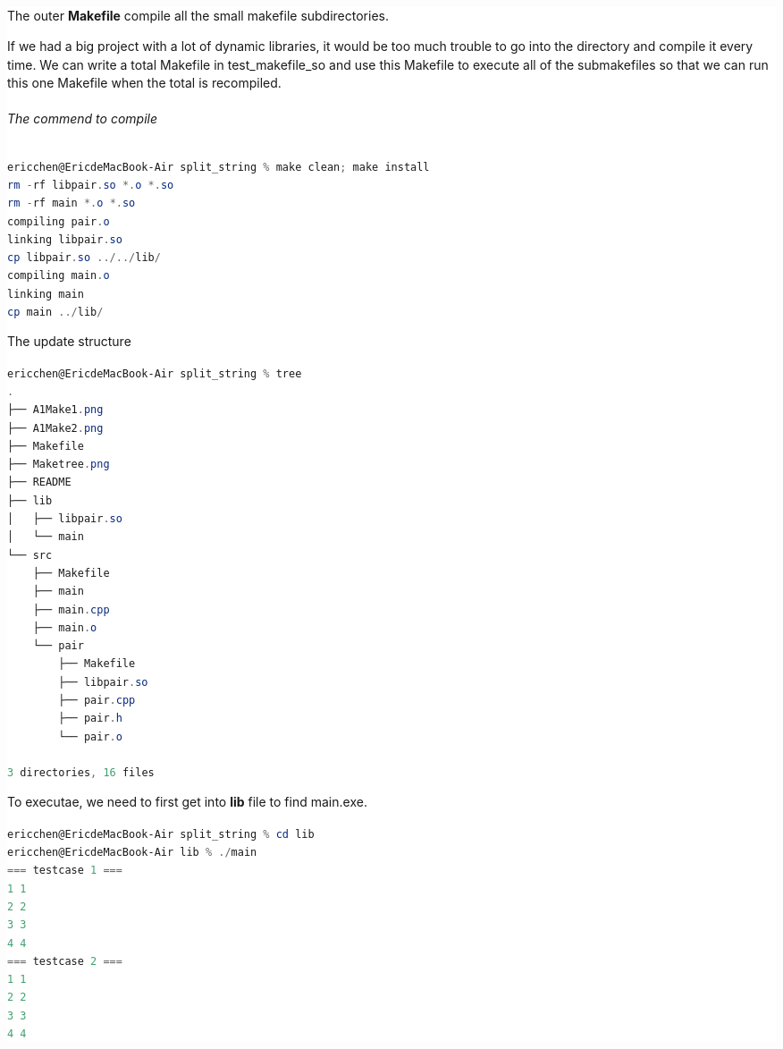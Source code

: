 The outer **Makefile** compile all the small makefile subdirectories.

If we had a big project with a lot of dynamic libraries, it would be too much trouble to go into the directory and compile it every time. We can write a total Makefile in test_makefile_so and use this Makefile to execute all of the submakefiles so that we can run this one Makefile when the total is recompiled.

###### The commend to compile 

```powershell
ericchen@EricdeMacBook-Air split_string % make clean; make install
rm -rf libpair.so *.o *.so
rm -rf main *.o *.so
compiling pair.o
linking libpair.so
cp libpair.so ../../lib/
compiling main.o
linking main
cp main ../lib/
```

The update structure

```powershell
ericchen@EricdeMacBook-Air split_string % tree
.
├── A1Make1.png
├── A1Make2.png
├── Makefile
├── Maketree.png
├── README
├── lib
│   ├── libpair.so
│   └── main
└── src
    ├── Makefile
    ├── main
    ├── main.cpp
    ├── main.o
    └── pair
        ├── Makefile
        ├── libpair.so
        ├── pair.cpp
        ├── pair.h
        └── pair.o

3 directories, 16 files
```

To executae, we need to first get into **lib** file to find main.exe.

```powershell
ericchen@EricdeMacBook-Air split_string % cd lib
ericchen@EricdeMacBook-Air lib % ./main
=== testcase 1 ===
1 1
2 2
3 3
4 4
=== testcase 2 ===
1 1
2 2
3 3
4 4
```
